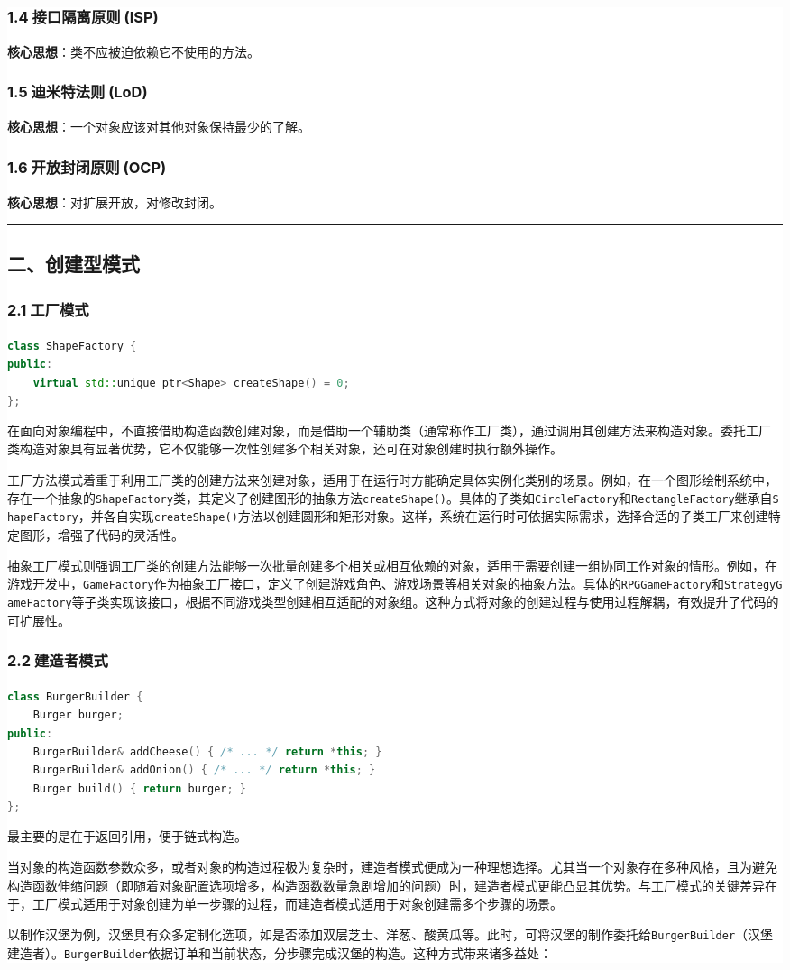 ### 1.4 接口隔离原则 (ISP)

**核心思想**：类不应被迫依赖它不使用的方法。

### 1.5 迪米特法则 (LoD)

**核心思想**：一个对象应该对其他对象保持最少的了解。

### 1.6 开放封闭原则 (OCP)

**核心思想**：对扩展开放，对修改封闭。

---

## 二、创建型模式

### 2.1 工厂模式

```cpp
class ShapeFactory {
public:
    virtual std::unique_ptr<Shape> createShape() = 0;
};
```

在面向对象编程中，不直接借助构造函数创建对象，而是借助一个辅助类（通常称作工厂类），通过调用其创建方法来构造对象。委托工厂类构造对象具有显著优势，它不仅能够一次性创建多个相关对象，还可在对象创建时执行额外操作。

工厂方法模式着重于利用工厂类的创建方法来创建对象，适用于在运行时方能确定具体实例化类别的场景。例如，在一个图形绘制系统中，存在一个抽象的`ShapeFactory`类，其定义了创建图形的抽象方法`createShape()`。具体的子类如`CircleFactory`和`RectangleFactory`继承自`ShapeFactory`，并各自实现`createShape()`方法以创建圆形和矩形对象。这样，系统在运行时可依据实际需求，选择合适的子类工厂来创建特定图形，增强了代码的灵活性。

抽象工厂模式则强调工厂类的创建方法能够一次批量创建多个相关或相互依赖的对象，适用于需要创建一组协同工作对象的情形。例如，在游戏开发中，`GameFactory`作为抽象工厂接口，定义了创建游戏角色、游戏场景等相关对象的抽象方法。具体的`RPGGameFactory`和`StrategyGameFactory`等子类实现该接口，根据不同游戏类型创建相互适配的对象组。这种方式将对象的创建过程与使用过程解耦，有效提升了代码的可扩展性。

### 2.2 建造者模式

```cpp
class BurgerBuilder {
    Burger burger;
public:
    BurgerBuilder& addCheese() { /* ... */ return *this; }
    BurgerBuilder& addOnion() { /* ... */ return *this; }
    Burger build() { return burger; }
};
```

最主要的是在于返回引用，便于链式构造。

当对象的构造函数参数众多，或者对象的构造过程极为复杂时，建造者模式便成为一种理想选择。尤其当一个对象存在多种风格，且为避免构造函数伸缩问题（即随着对象配置选项增多，构造函数数量急剧增加的问题）时，建造者模式更能凸显其优势。与工厂模式的关键差异在于，工厂模式适用于对象创建为单一步骤的过程，而建造者模式适用于对象创建需多个步骤的场景。

以制作汉堡为例，汉堡具有众多定制化选项，如是否添加双层芝士、洋葱、酸黄瓜等。此时，可将汉堡的制作委托给`BurgerBuilder`（汉堡建造者）。`BurgerBuilder`依据订单和当前状态，分步骤完成汉堡的构造。这种方式带来诸多益处：
